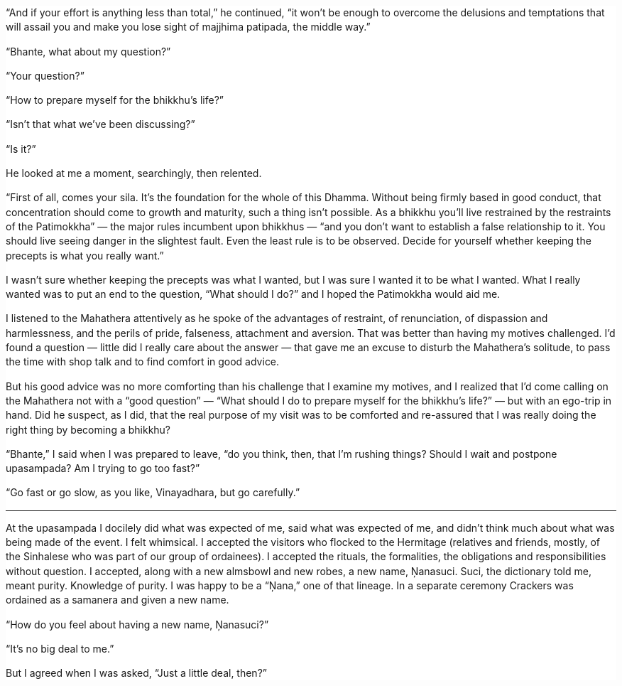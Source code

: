“And if your effort is anything less than total,” he continued, “it won’t be enough to overcome the delusions and temptations that will assail you and make you lose sight of majjhima patipada, the middle way.”

“Bhante, what about my question?”

“Your question?”

“How to prepare myself for the bhikkhu’s life?”

“Isn’t that what we’ve been discussing?”

“Is it?”

He looked at me a moment, searchingly, then relented.

“First of all, comes your sila. It’s the foundation for the whole of this Dhamma. Without being firmly based in good conduct, that concentration should come to growth and maturity, such a thing isn’t possible. As a bhikkhu you’ll live restrained by the restraints of the Patimokkha” — the major rules incumbent upon bhikkhus — “and you don’t want to establish a false relationship to it. You should live seeing danger in the slightest fault. Even the least rule is to be observed. Decide for yourself whether keeping the precepts is what you really want.”

I wasn’t sure whether keeping the precepts was what I wanted, but I was sure I wanted it to be what I wanted. What I really wanted was to put an end to the question, “What should I do?” and I hoped the Patimokkha would aid me.

I listened to the Mahathera attentively as he spoke of the advantages of restraint, of renunciation, of dispassion and harmlessness, and the perils of pride, falseness, attachment and aversion. That was better than having my motives challenged. I’d found a question — little did I really care about the answer — that gave me an excuse to disturb the Mahathera’s solitude, to pass the time with shop talk and to find comfort in good advice.

But his good advice was no more comforting than his challenge that I examine my motives, and I realized that I’d come calling on the Mahathera not with a “good question” — “What should I do to prepare myself for the bhikkhu’s life?” — but with an ego-trip in hand. Did he suspect, as I did, that the real purpose of my visit was to be comforted and re-assured that I was really doing the right thing by becoming a bhikkhu?

“Bhante,” I said when I was prepared to leave, “do you think, then, that I’m rushing things? Should I wait and postpone upasampada? Am I trying to go too fast?”

“Go fast or go slow, as you like, Vinayadhara, but go carefully.”

*  *  *  *  *

At the upasampada I docilely did what was expected of me, said what was expected of me, and didn’t think much about what was being made of the event. I felt whimsical. I accepted the visitors who flocked to the Hermitage (relatives and friends, mostly, of the Sinhalese who was part of our group of ordainees). I accepted the rituals, the formalities, the obligations and responsibilities without question. I accepted, along with a new almsbowl and new robes, a new name, Ņanasuci. Suci, the dictionary told me, meant purity. Knowledge of purity. I was happy to be a “Ņana,” one of that lineage. In a separate ceremony Crackers was ordained as a samanera and given a new name.

“How do you feel about having a new name, Ņanasuci?”

“It’s no big deal to me.”

But I agreed when I was asked, “Just a little deal, then?”
